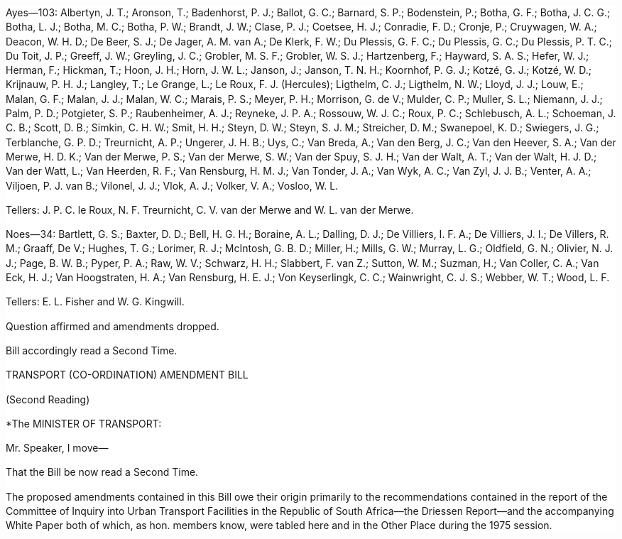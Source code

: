 <p>Ayes&#x2014;103: Albertyn, J. T.; Aronson, T.; Badenhorst, P. J.; Ballot, G. C.; Barnard, S. P.; Bodenstein, P.; Botha, G. F.; Botha, J. C. G.; Botha, L. J.; Botha, M. C.; Botha, P. W.; Brandt, J. W.; Clase, P. J.; Coetsee, H. J.; Conradie, F. D.; Cronje, P.; Cruywagen, W. A.; Deacon, W. H. D.; De Beer, S. J.; De Jager, A. M. van A.; De Klerk, F. W.; Du Plessis, G. F. C.; Du Plessis, G. C.; Du Plessis, P. T. C.; Du Toit, J. P.; Greeff, J. W.; Greyling, J. C.; Grobler, M. S. F.; Grobler, W. S. J.; Hartzenberg, F.; Hayward, S. A. S.; Hefer, W. J.; Herman, F.; Hickman, T.; Hoon, J. H.; Horn, J. W. L.; Janson, J.; Janson, T. N. H.; Koornhof, P. G. J.; Kotz&#x00E9;, G. J.; Kotz&#x00E9;, W. D.; Krijnauw, P. H. J.; Langley, T.; Le Grange, L.; Le Roux, F. J. (Hercules); Ligthelm, C. J.; Ligthelm, N. W.; Lloyd, J. J.; Louw, E.; Malan, G. F.; Malan, J. J.; Malan, W. C.; Marais, P. S.; Meyer, P. H.; Morrison, G. de V.; Mulder, C. P.; Muller, S. L.; Niemann, J. J.; Palm, P. D.; Potgieter, S. P.; Raubenheimer, A. J.; Reyneke, J. P. A.; Rossouw, W. J. C.; Roux, P. C.; Schlebusch, A. L.; Schoeman, J. C. B.; Scott, D. B.; Simkin, C. H. W.; Smit, H. H.; Steyn, D. W.; Steyn, S. J. M.; Streicher, D. M.; Swanepoel, K. D.; Swiegers, J. G.; Terblanche, G. P. D.; Treurnicht, A. P.; Ungerer, J. H. B.; Uys, C.; Van Breda, A.; Van den Berg, J. C.; Van den Heever, S. A.; Van der Merwe, H. D. K.; Van der Merwe, P. S.; Van der Merwe, S. W.; Van der Spuy, S. J. H.; Van der Walt, A. T.; Van der Walt, H. J. D.; Van der Watt, L.; Van Heerden, R. F.; Van Rensburg, H. M. J.; Van Tonder, J. A.; Van Wyk, A. C.; Van Zyl, J. J. B.; Venter, A. A.; Viljoen, P. J. van B.; Vilonel, J. J.; Vlok, A. J.; Volker, V. A.; Vosloo, W. L.</p>

<p>Tellers: J. P. C. le Roux, N. F. Treurnicht, C. V. van der Merwe and W. L. van der Merwe.</p>

<p>Noes&#x2014;34: Bartlett, G. S.; Baxter, D. D.; Bell, H. G. H.; Boraine, A. L.; Dalling, D. J.; De Villiers, I. F. A.; De Villiers, J. I.; De Villers, R. M.; Graaff, De V.; Hughes, T. G.; Lorimer, R. J.; McIntosh, G. B. D.; Miller, H.; Mills, G. W.; Murray, L. G.; Oldfield, G. N.; Olivier, N. J. J.; Page, B. W. B.; Pyper, P. A.; Raw, W. V.; Schwarz, H. H.; Slabbert, F. van Z.; Sutton, W. M.; Suzman, H.; Van Coller, C. A.; Van Eck, H. J.; Van Hoogstraten, H. A.; Van Rensburg, H. E. J.; Von Keyserlingk, C. C.; Wainwright, C. J. S.; Webber, W. T.; Wood, L. F.</p>

<p>Tellers: E. L. Fisher and W. G. Kingwill.</p>

<p>Question affirmed and amendments dropped.</p>

<p>Bill accordingly read a Second Time.</p>

</speech>

</debateSection>

<debateSection name="#transport_co-ordination_amendment_bill">

<heading><span class="col_6797-6798" refersTo="page_0720"/>TRANSPORT (CO-ORDINATION) AMENDMENT BILL</heading>

<summary>(Second Reading)</summary>

<speech by="#minister_of_transport">

<from>*The <person refersTo="hansard_za">MINISTER OF TRANSPORT</person>:</from>

<p>Mr. Speaker, I move&#x2014;</p>

<block name="quote">That the Bill be now read a Second Time.</block>

<p>The proposed amendments contained in this Bill owe their origin primarily to the recommendations contained in the report of the Committee of Inquiry into Urban Transport Facilities in the Republic of South Africa&#x2014;the Driessen Report&#x2014;and the accompanying White Paper both of which, as hon. members know, were tabled here and in the Other Place during the 1975 session.</p>
